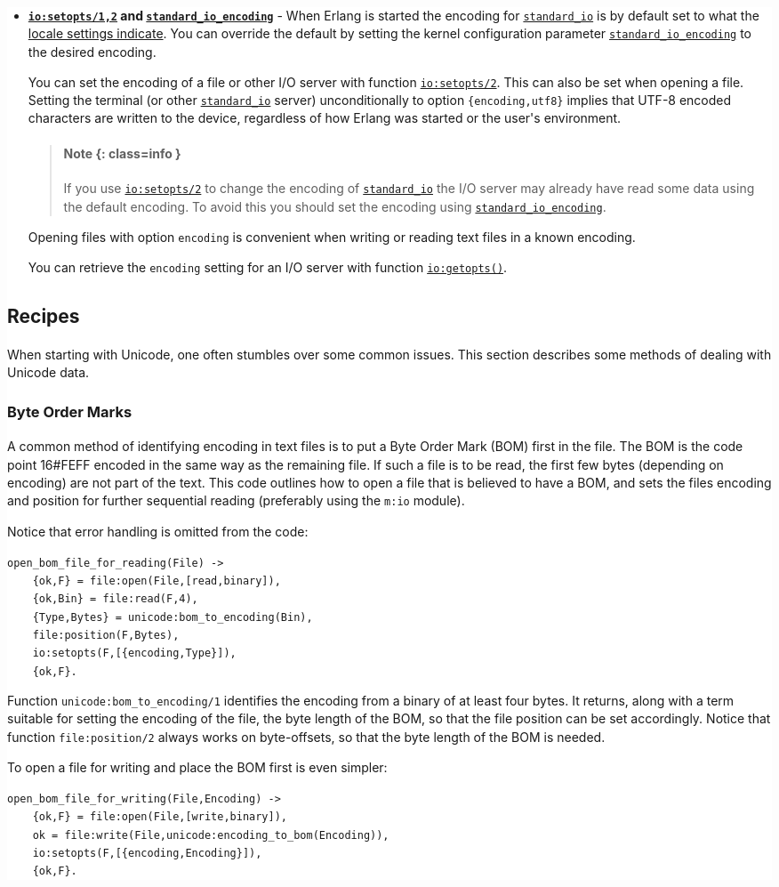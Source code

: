 * __[`io:setopts/1,2`](`io:setopts/1`) and [`standard_io_encoding`](`p:kernel:kernel_app.md#standard_io_encoding`)__ - When Erlang is started the encoding for [`standard_io`](`t:io:standard_io/0`) is by default set to what the [locale settings indicate](unicode_usage.md#the-interactive-shell). You can override the default by setting the kernel configuration parameter [`standard_io_encoding`](`p:kernel:kernel_app.md#standard_io_encoding`) to the desired encoding.

  You can set the encoding of a file or other I/O server with function [`io:setopts/2`](`io:setopts/1`). This can also be set when opening a file. Setting the terminal (or other [`standard_io`](`t:io:standard_io/0`) server) unconditionally to option `{encoding,utf8}` implies that UTF-8 encoded characters are written to the device, regardless of how Erlang was started or the user's environment.

  > #### Note {: class=info }
  > If you use [`io:setopts/2`](`io:setopts/1`) to change the encoding of [`standard_io`](`t:io:standard_io/0`) the I/O server may already have read some data using the default encoding. To avoid this you should set the encoding using [`standard_io_encoding`](`p:kernel:kernel_app.md#standard_io_encoding`).

  Opening files with option `encoding` is convenient when writing or reading text files in a known encoding.

  You can retrieve the `encoding` setting for an I/O server with function [`io:getopts()`](`io:getopts/1`).

## Recipes

When starting with Unicode, one often stumbles over some common issues. This section describes some methods of dealing with Unicode data.

### Byte Order Marks

A common method of identifying encoding in text files is to put a Byte Order Mark (BOM) first in the file. The BOM is the code point 16#FEFF encoded in the same way as the remaining file. If such a file is to be read, the first few bytes (depending on encoding) are not part of the text. This code outlines how to open a file that is believed to have a BOM, and sets the files encoding and position for further sequential reading (preferably using the `m:io` module).

Notice that error handling is omitted from the code:

```text
open_bom_file_for_reading(File) ->
    {ok,F} = file:open(File,[read,binary]),
    {ok,Bin} = file:read(F,4),
    {Type,Bytes} = unicode:bom_to_encoding(Bin),
    file:position(F,Bytes),
    io:setopts(F,[{encoding,Type}]),
    {ok,F}.
```

Function `unicode:bom_to_encoding/1` identifies the encoding from a binary of at least four bytes. It returns, along with a term suitable for setting the encoding of the file, the byte length of the BOM, so that the file position can be set accordingly. Notice that function `file:position/2` always works on byte-offsets, so that the byte length of the BOM is needed.

To open a file for writing and place the BOM first is even simpler:

```text
open_bom_file_for_writing(File,Encoding) ->
    {ok,F} = file:open(File,[write,binary]),
    ok = file:write(File,unicode:encoding_to_bom(Encoding)),
    io:setopts(F,[{encoding,Encoding}]),
    {ok,F}.
```
